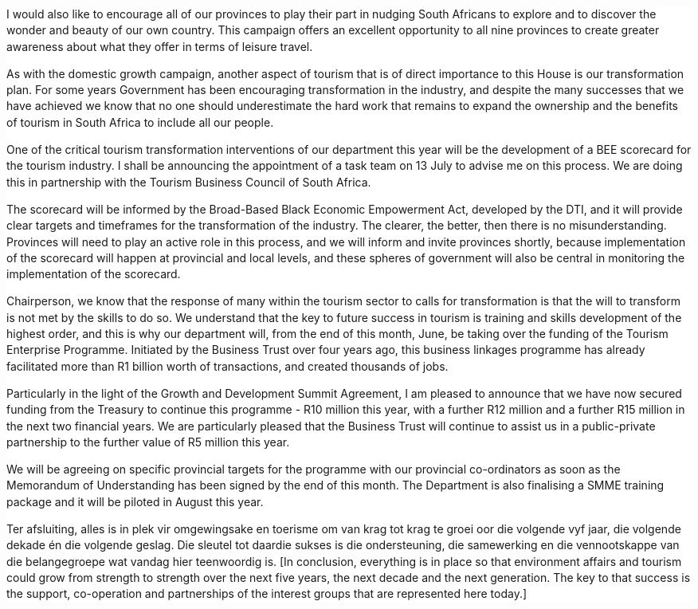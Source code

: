 I would also like to encourage all of our provinces to play  their  part  in
nudging South Africans to explore and to discover the wonder and  beauty  of
our own country. This campaign offers an excellent opportunity to  all  nine
provinces to create greater awareness about what  they  offer  in  terms  of
leisure travel.

As with the domestic growth campaign, another aspect of tourism that  is  of
direct importance to this House is our transformation plan. For  some  years
Government has been encouraging transformation in the industry, and  despite
the many successes that  we  have  achieved  we  know  that  no  one  should
underestimate the hard work that remains to expand  the  ownership  and  the
benefits of tourism in South Africa to include all our people.

One of the critical tourism transformation interventions of  our  department
this year will be the  development  of  a  BEE  scorecard  for  the  tourism
industry. I shall be announcing the appointment of a task team  on  13  July
to advise me on this process. We are doing  this  in  partnership  with  the
Tourism Business Council of South Africa.

The  scorecard  will  be  informed  by  the   Broad-Based   Black   Economic
Empowerment Act, developed by the DTI, and it  will  provide  clear  targets
and timeframes for the transformation of  the  industry.  The  clearer,  the
better, then there is no misunderstanding. Provinces will need  to  play  an
active role in this  process,  and  we  will  inform  and  invite  provinces
shortly, because implementation of the scorecard will happen  at  provincial
and local levels, and these spheres of government will also  be  central  in
monitoring the implementation of the scorecard.

Chairperson, we know that the response of many within the tourism sector  to
calls for transformation is that the will to transform is  not  met  by  the
skills to do so. We understand that the key to future success in tourism  is
training and skills development of the highest order, and this  is  why  our
department will, from the end of  this  month,  June,  be  taking  over  the
funding of the Tourism  Enterprise  Programme.  Initiated  by  the  Business
Trust over four years ago, this  business  linkages  programme  has  already
facilitated  more  than  R1  billion  worth  of  transactions,  and  created
thousands of jobs.

Particularly in the light of the Growth and Development Summit Agreement,  I
am pleased to announce that we have now secured funding  from  the  Treasury
to continue this programme - R10 million  this  year,  with  a  further  R12
million and a further R15 million in the next two financial  years.  We  are
particularly pleased that the Business Trust will continue to assist  us  in
a public-private partnership to the further value of R5 million this year.

We will be agreeing on specific provincial targets for  the  programme  with
our provincial co-ordinators as soon as the Memorandum of Understanding  has
been signed by the end of this month. The Department is  also  finalising  a
SMME training package and it will be piloted in August this year.

Ter afsluiting, alles is in plek vir omgewingsake en toerisme  om  van  krag
tot krag te groei oor die volgende vyf jaar,  die  volgende  dekade  én  die
volgende geslag. Die sleutel tot daardie sukses is  die  ondersteuning,  die
samewerking en die vennootskappe  van  die  belangegroepe  wat  vandag  hier
teenwoordig is. [In conclusion, everything is in place so  that  environment
affairs and tourism could grow from strength to strength over the next  five
years, the next decade and the next generation. The key to that  success  is
the support, co-operation and partnerships of the interest groups  that  are
represented here today.]
